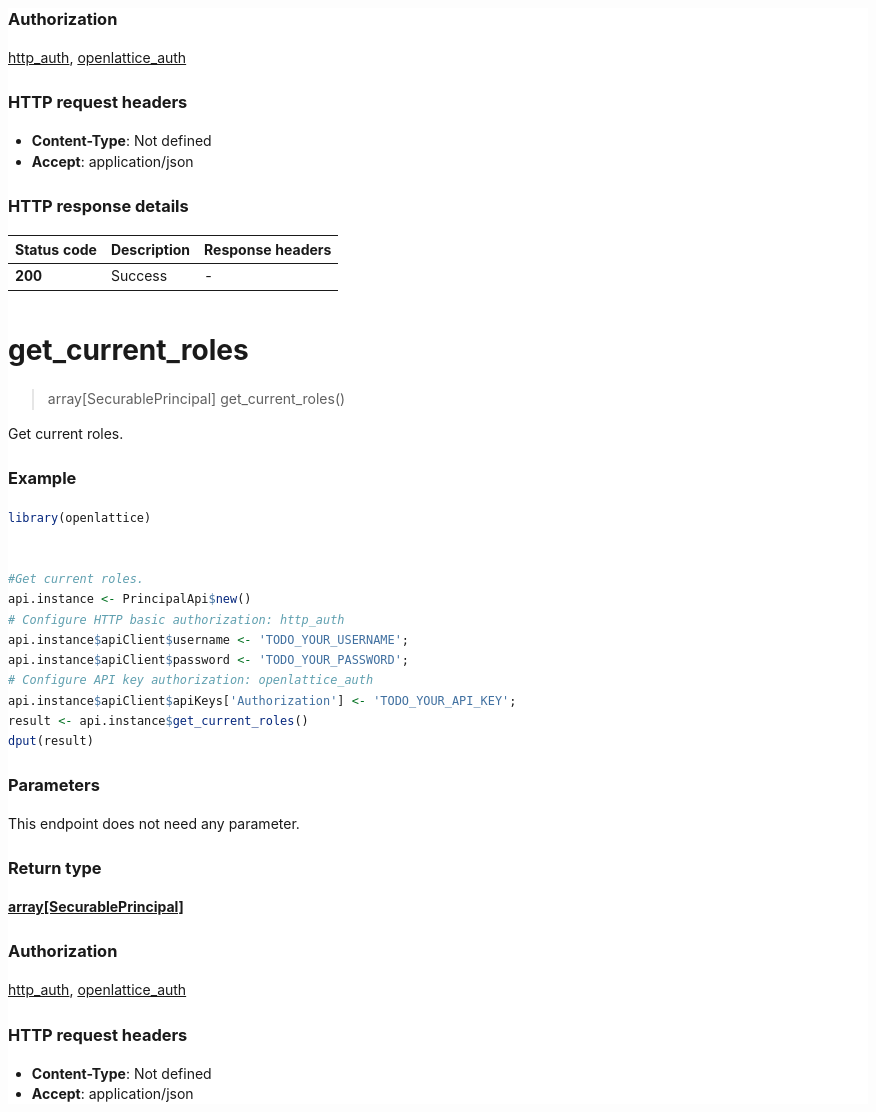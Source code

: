 ### Authorization

[http_auth](../README.md#http_auth), [openlattice_auth](../README.md#openlattice_auth)

### HTTP request headers

 - **Content-Type**: Not defined
 - **Accept**: application/json

### HTTP response details
| Status code | Description | Response headers |
|-------------|-------------|------------------|
| **200** | Success |  -  |

# **get_current_roles**
> array[SecurablePrincipal] get_current_roles()

Get current roles.

### Example
```R
library(openlattice)


#Get current roles.
api.instance <- PrincipalApi$new()
# Configure HTTP basic authorization: http_auth
api.instance$apiClient$username <- 'TODO_YOUR_USERNAME';
api.instance$apiClient$password <- 'TODO_YOUR_PASSWORD';
# Configure API key authorization: openlattice_auth
api.instance$apiClient$apiKeys['Authorization'] <- 'TODO_YOUR_API_KEY';
result <- api.instance$get_current_roles()
dput(result)
```

### Parameters
This endpoint does not need any parameter.

### Return type

[**array[SecurablePrincipal]**](SecurablePrincipal.md)

### Authorization

[http_auth](../README.md#http_auth), [openlattice_auth](../README.md#openlattice_auth)

### HTTP request headers

 - **Content-Type**: Not defined
 - **Accept**: application/json
